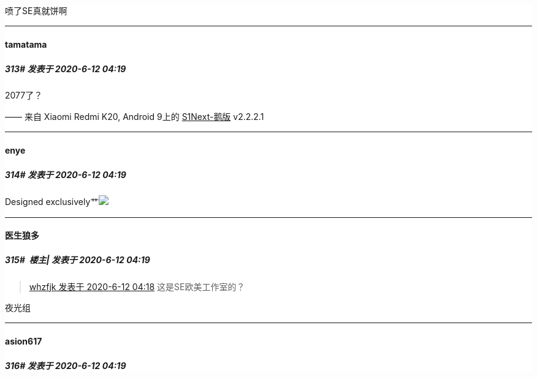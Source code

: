 


喷了SE真就饼啊







*****

####  tamatama  
##### 313#       发表于 2020-6-12 04:19




2077了？

—— 来自 Xiaomi Redmi K20, Android 9上的 [S1Next-鹅版](https://github.com/ykrank/S1-Next/releases) v2.2.2.1







*****

####  enye  
##### 314#       发表于 2020-6-12 04:19




Designed exclusively艹<img src="https://static.saraba1st.com/image/smiley/face2017/037.png" referrerpolicy="no-referrer">







*****

####  医生狼多  
##### 315#         楼主| 发表于 2020-6-12 04:19



<blockquote><a href="httphttps://bbs.saraba1st.com/2b/forum.php?mod=redirect&amp;goto=findpost&amp;pid=47771642&amp;ptid=1940501" target="_blank">whzfjk 发表于 2020-6-12 04:18</a>
这是SE欧美工作室的？</blockquote>
夜光组







*****

####  asion617  
##### 316#       发表于 2020-6-12 04:19

